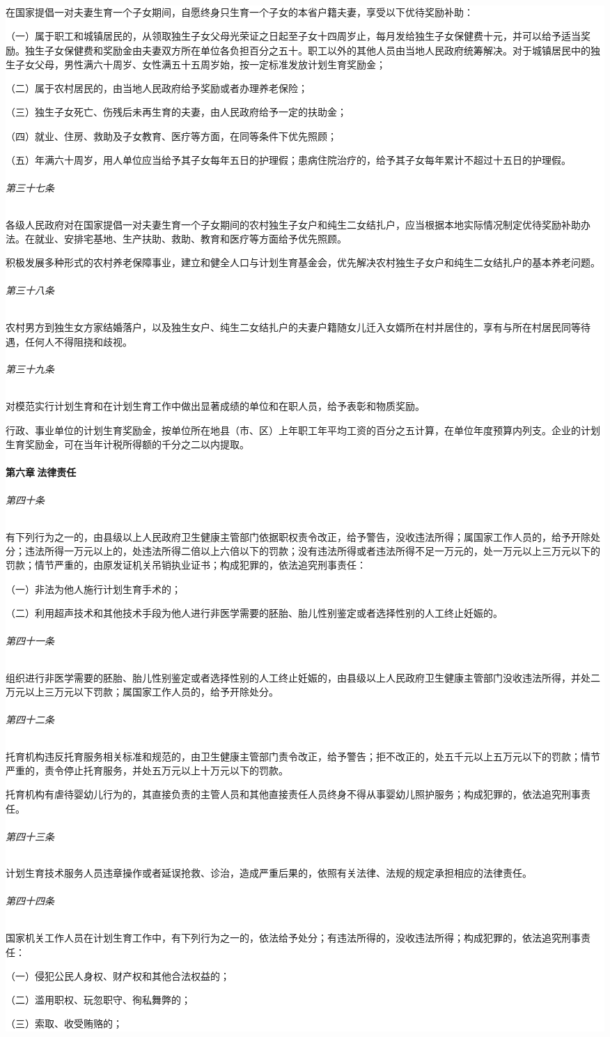在国家提倡一对夫妻生育一个子女期间，自愿终身只生育一个子女的本省户籍夫妻，享受以下优待奖励补助：

（一）属于职工和城镇居民的，从领取独生子女父母光荣证之日起至子女十四周岁止，每月发给独生子女保健费十元，并可以给予适当奖励。独生子女保健费和奖励金由夫妻双方所在单位各负担百分之五十。职工以外的其他人员由当地人民政府统筹解决。对于城镇居民中的独生子女父母，男性满六十周岁、女性满五十五周岁始，按一定标准发放计划生育奖励金；

（二）属于农村居民的，由当地人民政府给予奖励或者办理养老保险；

（三）独生子女死亡、伤残后未再生育的夫妻，由人民政府给予一定的扶助金；

（四）就业、住房、救助及子女教育、医疗等方面，在同等条件下优先照顾；

（五）年满六十周岁，用人单位应当给予其子女每年五日的护理假；患病住院治疗的，给予其子女每年累计不超过十五日的护理假。

###### 第三十七条

各级人民政府对在国家提倡一对夫妻生育一个子女期间的农村独生子女户和纯生二女结扎户，应当根据本地实际情况制定优待奖励补助办法。在就业、安排宅基地、生产扶助、救助、教育和医疗等方面给予优先照顾。

积极发展多种形式的农村养老保障事业，建立和健全人口与计划生育基金会，优先解决农村独生子女户和纯生二女结扎户的基本养老问题。

###### 第三十八条

农村男方到独生女方家结婚落户，以及独生女户、纯生二女结扎户的夫妻户籍随女儿迁入女婿所在村并居住的，享有与所在村居民同等待遇，任何人不得阻挠和歧视。

###### 第三十九条

对模范实行计划生育和在计划生育工作中做出显著成绩的单位和在职人员，给予表彰和物质奖励。

行政、事业单位的计划生育奖励金，按单位所在地县（市、区）上年职工年平均工资的百分之五计算，在单位年度预算内列支。企业的计划生育奖励金，可在当年计税所得额的千分之二以内提取。

#### 第六章 法律责任

###### 第四十条

有下列行为之一的，由县级以上人民政府卫生健康主管部门依据职权责令改正，给予警告，没收违法所得；属国家工作人员的，给予开除处分；违法所得一万元以上的，处违法所得二倍以上六倍以下的罚款；没有违法所得或者违法所得不足一万元的，处一万元以上三万元以下的罚款；情节严重的，由原发证机关吊销执业证书；构成犯罪的，依法追究刑事责任：

（一）非法为他人施行计划生育手术的；

（二）利用超声技术和其他技术手段为他人进行非医学需要的胚胎、胎儿性别鉴定或者选择性别的人工终止妊娠的。

###### 第四十一条

组织进行非医学需要的胚胎、胎儿性别鉴定或者选择性别的人工终止妊娠的，由县级以上人民政府卫生健康主管部门没收违法所得，并处二万元以上三万元以下罚款；属国家工作人员的，给予开除处分。

###### 第四十二条

托育机构违反托育服务相关标准和规范的，由卫生健康主管部门责令改正，给予警告；拒不改正的，处五千元以上五万元以下的罚款；情节严重的，责令停止托育服务，并处五万元以上十万元以下的罚款。

托育机构有虐待婴幼儿行为的，其直接负责的主管人员和其他直接责任人员终身不得从事婴幼儿照护服务；构成犯罪的，依法追究刑事责任。

###### 第四十三条

计划生育技术服务人员违章操作或者延误抢救、诊治，造成严重后果的，依照有关法律、法规的规定承担相应的法律责任。

###### 第四十四条

国家机关工作人员在计划生育工作中，有下列行为之一的，依法给予处分；有违法所得的，没收违法所得；构成犯罪的，依法追究刑事责任：

（一）侵犯公民人身权、财产权和其他合法权益的；

（二）滥用职权、玩忽职守、徇私舞弊的；

（三）索取、收受贿赂的；
